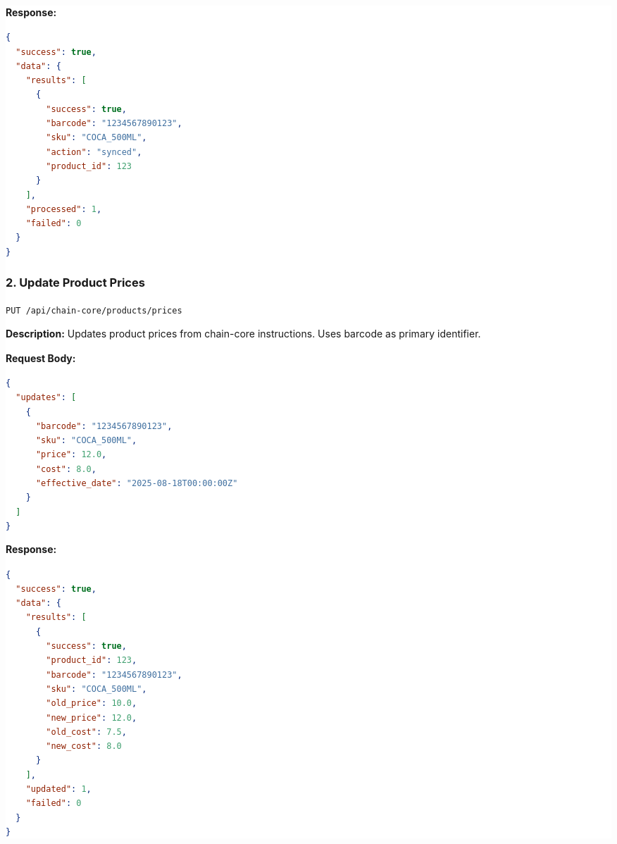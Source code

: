 **Response:**

```json
{
  "success": true,
  "data": {
    "results": [
      {
        "success": true,
        "barcode": "1234567890123",
        "sku": "COCA_500ML",
        "action": "synced",
        "product_id": 123
      }
    ],
    "processed": 1,
    "failed": 0
  }
}
```

### 2. Update Product Prices

```http
PUT /api/chain-core/products/prices
```

**Description:** Updates product prices from chain-core instructions. Uses barcode as primary identifier.

**Request Body:**

```json
{
  "updates": [
    {
      "barcode": "1234567890123",
      "sku": "COCA_500ML",
      "price": 12.0,
      "cost": 8.0,
      "effective_date": "2025-08-18T00:00:00Z"
    }
  ]
}
```

**Response:**

```json
{
  "success": true,
  "data": {
    "results": [
      {
        "success": true,
        "product_id": 123,
        "barcode": "1234567890123",
        "sku": "COCA_500ML",
        "old_price": 10.0,
        "new_price": 12.0,
        "old_cost": 7.5,
        "new_cost": 8.0
      }
    ],
    "updated": 1,
    "failed": 0
  }
}
```